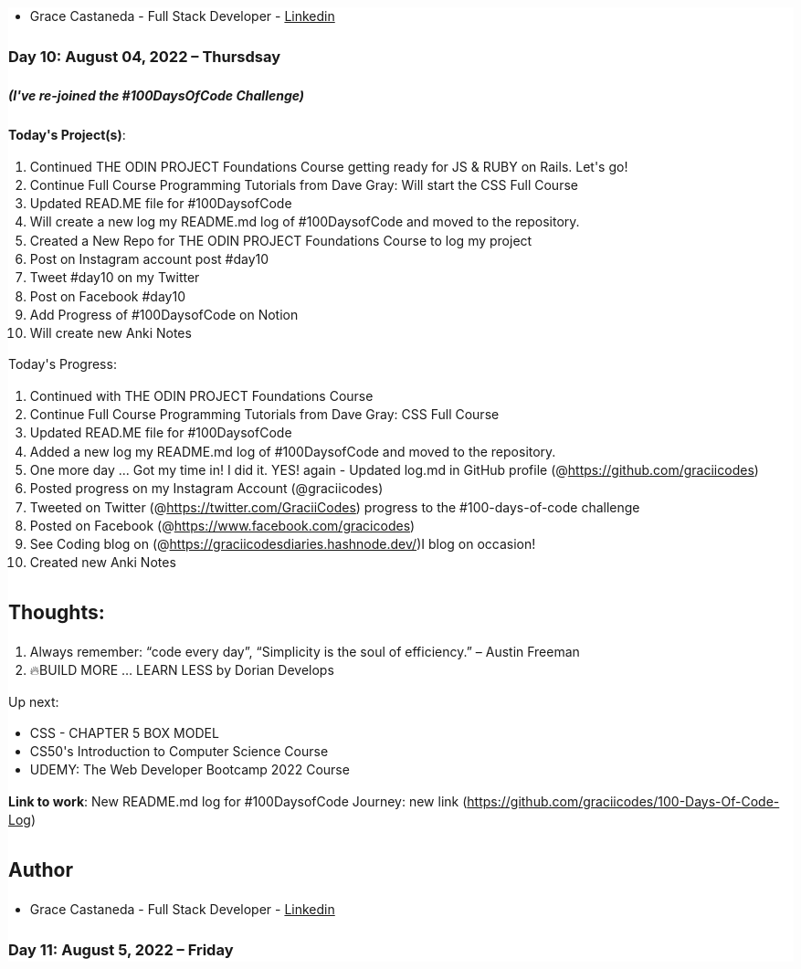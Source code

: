 - Grace Castaneda - Full Stack Developer - [Linkedin](https://www.linkedin.com/in/castanedagrace/)

### Day 10: August 04, 2022 – Thursdsay

##### (I've re-joined the #100DaysOfCode Challenge)

**Today's Project(s)**:

1. Continued THE ODIN PROJECT Foundations Course getting ready for JS & RUBY on Rails. Let's go! 
2. Continue Full Course Programming Tutorials from Dave Gray: Will start the CSS Full Course
3. Updated READ.ME file for #100DaysofCode
4. Will create a new log my README.md log of #100DaysofCode and moved to the repository.
5. Created a New Repo for THE ODIN PROJECT Foundations Course to log my project
6. Post on Instagram account post #day10 
7. Tweet #day10 on my Twitter 
8. Post on Facebook #day10
9. Add Progress of #100DaysofCode on Notion
10. Will create new Anki Notes 

Today's Progress:

1. Continued with THE ODIN PROJECT Foundations Course
2. Continue Full Course Programming Tutorials from Dave Gray: CSS Full Course 
3. Updated READ.ME file for #100DaysofCode
4. Added a new log my README.md log of #100DaysofCode and moved to the repository.
5. One more day ... Got my time in! I did it. YES! again - Updated log.md in GitHub profile (@https://github.com/graciicodes)
6. Posted progress on my Instagram Account (@graciicodes)
7. Tweeted on Twitter (@https://twitter.com/GraciiCodes) progress to the #100-days-of-code challenge
8. Posted on Facebook (@https://www.facebook.com/gracicodes)
9. See Coding blog on (@https://graciicodesdiaries.hashnode.dev/)I blog on occasion!
10. Created new Anki Notes

## Thoughts:

1. Always remember: “code every day”, “Simplicity is the soul of efficiency.” – Austin Freeman
2. 🔥BUILD MORE … LEARN LESS by Dorian Develops

Up next: 

- CSS - CHAPTER 5 BOX MODEL 
- CS50's Introduction to Computer Science Course
- UDEMY: The Web Developer Bootcamp 2022 Course 

**Link to work**: New README.md log for #100DaysofCode Journey: new link (https://github.com/graciicodes/100-Days-Of-Code-Log)

## Author

- Grace Castaneda - Full Stack Developer - [Linkedin](https://www.linkedin.com/in/castanedagrace/)

### Day 11: August 5, 2022 – Friday
